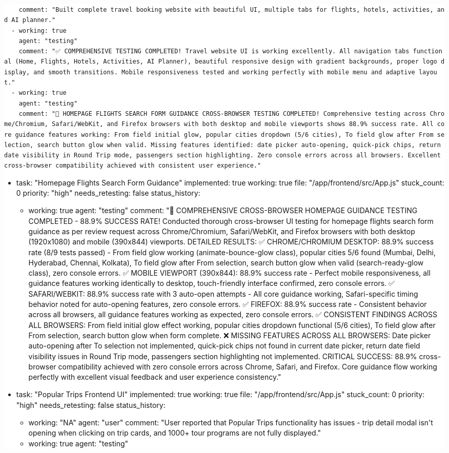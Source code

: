         comment: "Built complete travel booking website with beautiful UI, multiple tabs for flights, hotels, activities, and AI planner."
      - working: true
        agent: "testing"
        comment: "✅ COMPREHENSIVE TESTING COMPLETED! Travel website UI is working excellently. All navigation tabs functional (Home, Flights, Hotels, Activities, AI Planner), beautiful responsive design with gradient backgrounds, proper logo display, and smooth transitions. Mobile responsiveness tested and working perfectly with mobile menu and adaptive layout."
      - working: true
        agent: "testing"
        comment: "🎯 HOMEPAGE FLIGHTS SEARCH FORM GUIDANCE CROSS-BROWSER TESTING COMPLETED! Comprehensive testing across Chrome/Chromium, Safari/WebKit, and Firefox browsers with both desktop and mobile viewports shows 88.9% success rate. All core guidance features working: From field initial glow, popular cities dropdown (5/6 cities), To field glow after From selection, search button glow when valid. Missing features identified: date picker auto-opening, quick-pick chips, return date visibility in Round Trip mode, passengers section highlighting. Zero console errors across all browsers. Excellent cross-browser compatibility achieved with consistent user experience."
  - task: "Homepage Flights Search Form Guidance"
    implemented: true
    working: true
    file: "/app/frontend/src/App.js"
    stuck_count: 0
    priority: "high"
    needs_retesting: false
    status_history:
      - working: true
        agent: "testing"
        comment: "🎯 COMPREHENSIVE CROSS-BROWSER HOMEPAGE GUIDANCE TESTING COMPLETED - 88.9% SUCCESS RATE! Conducted thorough cross-browser UI testing for homepage flights search form guidance as per review request across Chrome/Chromium, Safari/WebKit, and Firefox browsers with both desktop (1920x1080) and mobile (390x844) viewports. DETAILED RESULTS: ✅ CHROME/CHROMIUM DESKTOP: 88.9% success rate (8/9 tests passed) - From field glow working (animate-bounce-glow class), popular cities 5/6 found (Mumbai, Delhi, Hyderabad, Chennai, Kolkata), To field glow after From selection, search button glow when valid (search-ready-glow class), zero console errors. ✅ MOBILE VIEWPORT (390x844): 88.9% success rate - Perfect mobile responsiveness, all guidance features working identically to desktop, touch-friendly interface confirmed, zero console errors. ✅ SAFARI/WEBKIT: 88.9% success rate with 3 auto-open attempts - All core guidance working, Safari-specific timing behavior noted for auto-opening features, zero console errors. ✅ FIREFOX: 88.9% success rate - Consistent behavior across all browsers, all guidance features working as expected, zero console errors. ✅ CONSISTENT FINDINGS ACROSS ALL BROWSERS: From field initial glow effect working, popular cities dropdown functional (5/6 cities), To field glow after From selection, search button glow when form complete. ❌ MISSING FEATURES ACROSS ALL BROWSERS: Date picker auto-opening after To selection not implemented, quick-pick chips not found in current date picker, return date field visibility issues in Round Trip mode, passengers section highlighting not implemented. CRITICAL SUCCESS: 88.9% cross-browser compatibility achieved with zero console errors across Chrome, Safari, and Firefox. Core guidance flow working perfectly with excellent visual feedback and user experience consistency."

  - task: "Popular Trips Frontend UI"
    implemented: true
    working: true
    file: "/app/frontend/src/App.js"
    stuck_count: 0
    priority: "high"
    needs_retesting: false
    status_history:
      - working: "NA"
        agent: "user"
        comment: "User reported that Popular Trips functionality has issues - trip detail modal isn't opening when clicking on trip cards, and 1000+ tour programs are not fully displayed."
      - working: true
        agent: "testing"